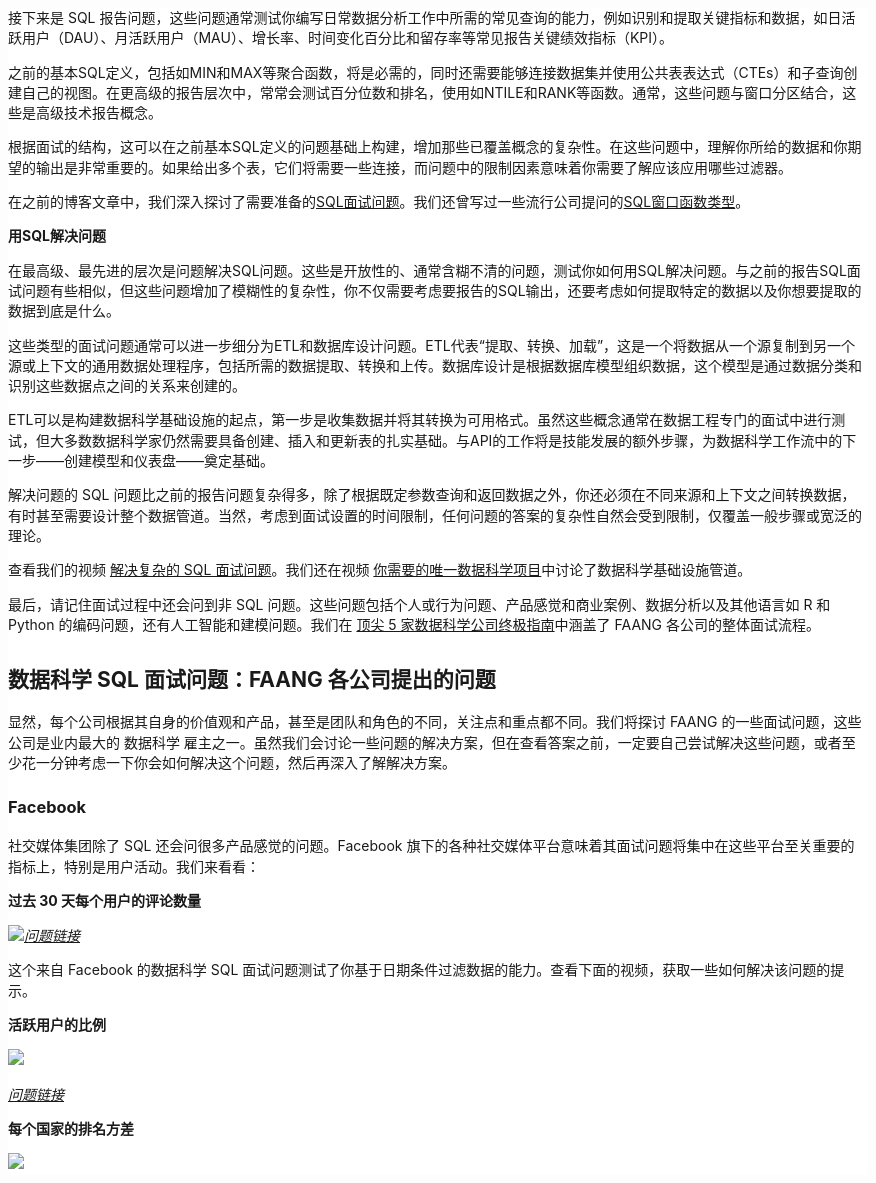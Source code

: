 接下来是 SQL 报告问题，这些问题通常测试你编写日常数据分析工作中所需的常见查询的能力，例如识别和提取关键指标和数据，如日活跃用户（DAU）、月活跃用户（MAU）、增长率、时间变化百分比和留存率等常见报告关键绩效指标（KPI）。

之前的基本SQL定义，包括如MIN和MAX等聚合函数，将是必需的，同时还需要能够连接数据集并使用公共表表达式（CTEs）和子查询创建自己的视图。在更高级的报告层次中，常常会测试百分位数和排名，使用如NTILE和RANK等函数。通常，这些问题与窗口分区结合，这些是高级技术报告概念。

根据面试的结构，这可以在之前基本SQL定义的问题基础上构建，增加那些已覆盖概念的复杂性。在这些问题中，理解你所给的数据和你期望的输出是非常重要的。如果给出多个表，它们将需要一些连接，而问题中的限制因素意味着你需要了解应该应用哪些过滤器。

在之前的博客文章中，我们深入探讨了需要准备的[SQL面试问题](https://www.stratascratch.com/blog/sql-interview-questions-you-must-prepare-the-ultimate-guide/)。我们还曾写过一些流行公司提问的[SQL窗口函数类型](https://www.stratascratch.com/blog/types-of-window-functions-in-sql-and-questions-asked-by-airbnb-netflix-twitter-and-uber/)。

**用SQL解决问题**

在最高级、最先进的层次是问题解决SQL问题。这些是开放性的、通常含糊不清的问题，测试你如何用SQL解决问题。与之前的报告SQL面试问题有些相似，但这些问题增加了模糊性的复杂性，你不仅需要考虑要报告的SQL输出，还要考虑如何提取特定的数据以及你想要提取的数据到底是什么。

这些类型的面试问题通常可以进一步细分为ETL和数据库设计问题。ETL代表“提取、转换、加载”，这是一个将数据从一个源复制到另一个源或上下文的通用数据处理程序，包括所需的数据提取、转换和上传。数据库设计是根据数据库模型组织数据，这个模型是通过数据分类和识别这些数据点之间的关系来创建的。

ETL可以是构建数据科学基础设施的起点，第一步是收集数据并将其转换为可用格式。虽然这些概念通常在数据工程专门的面试中进行测试，但大多数数据科学家仍然需要具备创建、插入和更新表的扎实基础。与API的工作将是技能发展的额外步骤，为数据科学工作流中的下一步——创建模型和仪表盘——奠定基础。

解决问题的 SQL 问题比之前的报告问题复杂得多，除了根据既定参数查询和返回数据之外，你还必须在不同来源和上下文之间转换数据，有时甚至需要设计整个数据管道。当然，考虑到面试设置的时间限制，任何问题的答案的复杂性自然会受到限制，仅覆盖一般步骤或宽泛的理论。

查看我们的视频 [解决复杂的 SQL 面试问题](https://www.youtube.com/watch?v=vLjAG9eXkcU)。我们还在视频 [你需要的唯一数据科学项目](https://www.youtube.com/watch?v=c4Af2FcgamA)中讨论了数据科学基础设施管道。

最后，请记住面试过程中还会问到非 SQL 问题。这些问题包括个人或行为问题、产品感觉和商业案例、数据分析以及其他语言如 R 和 Python 的编码问题，还有人工智能和建模问题。我们在 [顶尖 5 家数据科学公司终极指南](https://www.stratascratch.com/blog/ultimate-guide-to-the-top-5-data-science-companies/)中涵盖了 FAANG 各公司的整体面试流程。

## 数据科学 SQL 面试问题：FAANG 各公司提出的问题

显然，每个公司根据其自身的价值观和产品，甚至是团队和角色的不同，关注点和重点都不同。我们将探讨 FAANG 的一些面试问题，这些公司是业内最大的 数据科学 雇主之一。虽然我们会讨论一些问题的解决方案，但在查看答案之前，一定要自己尝试解决这些问题，或者至少花一分钟考虑一下你会如何解决这个问题，然后再深入了解解决方案。

### Facebook

社交媒体集团除了 SQL 还会问很多产品感觉的问题。Facebook 旗下的各种社交媒体平台意味着其面试问题将集中在这些平台至关重要的指标上，特别是用户活动。我们来看看：

**过去 30 天每个用户的评论数量**

**![](../Images/6f40c64224365644605afdc37953a66a.png)***[​问题链接](https://platform.stratascratch.com/coding/2004-number-of-comments-per-user-in-past-30-days)*​

这个来自 Facebook 的数据科学 SQL 面试问题测试了你基于日期条件过滤数据的能力。查看下面的视频，获取一些如何解决该问题的提示。

**活跃用户的比例**​ 

![](../Images/1875bf1c2cc891461c3c84c5f99fcec9.png)

*[问题链接](https://platform.stratascratch.com/coding/2005-share-of-active-users)*​

**每个国家的排名方差**​ 

![](../Images/812b4c2144435cce1201d1d612ec06da.png)
